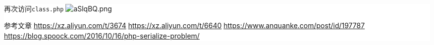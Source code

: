 再次访问`class.php`
![aSlqBQ.png](https://s1.ax1x.com/2020/07/25/aSlqBQ.png)























































参考文章
https://xz.aliyun.com/t/3674
https://xz.aliyun.com/t/6640
https://www.anquanke.com/post/id/197787
https://blog.spoock.com/2016/10/16/php-serialize-problem/


